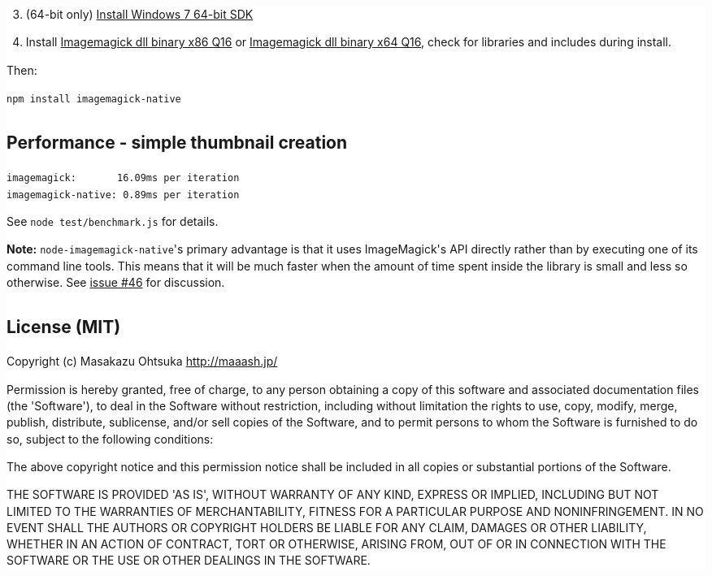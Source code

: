 3. (64-bit only) [Install Windows 7 64-bit SDK](http://www.microsoft.com/en-us/download/details.aspx?id=8279)

4. Install [Imagemagick dll binary x86 Q16](http://www.imagemagick.org/download/binaries/ImageMagick-6.8.5-10-Q16-x86-dll.exe) or [Imagemagick dll binary x64 Q16](http://www.imagemagick.org/download/binaries/ImageMagick-6.8.5-10-Q16-x64-dll.exe), check for libraries and includes during install.

Then:

    npm install imagemagick-native

<a name='performance'></a>

## Performance - simple thumbnail creation

    imagemagick:       16.09ms per iteration
    imagemagick-native: 0.89ms per iteration

See `node test/benchmark.js` for details.

**Note:** `node-imagemagick-native`'s primary advantage is that it uses ImageMagick's API directly rather than by executing one of its command line tools. This means that it will be much faster when the amount of time spent inside the library is small and less so otherwise. See [issue #46](https://github.com/mash/node-imagemagick-native/issues/46) for discussion.

<a name='license'></a>

## License (MIT)

Copyright (c) Masakazu Ohtsuka <http://maaash.jp/>

Permission is hereby granted, free of charge, to any person obtaining a copy
of this software and associated documentation files (the 'Software'), to deal
in the Software without restriction, including without limitation the rights
to use, copy, modify, merge, publish, distribute, sublicense, and/or sell
copies of the Software, and to permit persons to whom the Software is
furnished to do so, subject to the following conditions:

The above copyright notice and this permission notice shall be included in
all copies or substantial portions of the Software.

THE SOFTWARE IS PROVIDED 'AS IS', WITHOUT WARRANTY OF ANY KIND, EXPRESS OR
IMPLIED, INCLUDING BUT NOT LIMITED TO THE WARRANTIES OF MERCHANTABILITY,
FITNESS FOR A PARTICULAR PURPOSE AND NONINFRINGEMENT. IN NO EVENT SHALL THE
AUTHORS OR COPYRIGHT HOLDERS BE LIABLE FOR ANY CLAIM, DAMAGES OR OTHER
LIABILITY, WHETHER IN AN ACTION OF CONTRACT, TORT OR OTHERWISE, ARISING FROM,
OUT OF OR IN CONNECTION WITH THE SOFTWARE OR THE USE OR OTHER DEALINGS IN
THE SOFTWARE.
